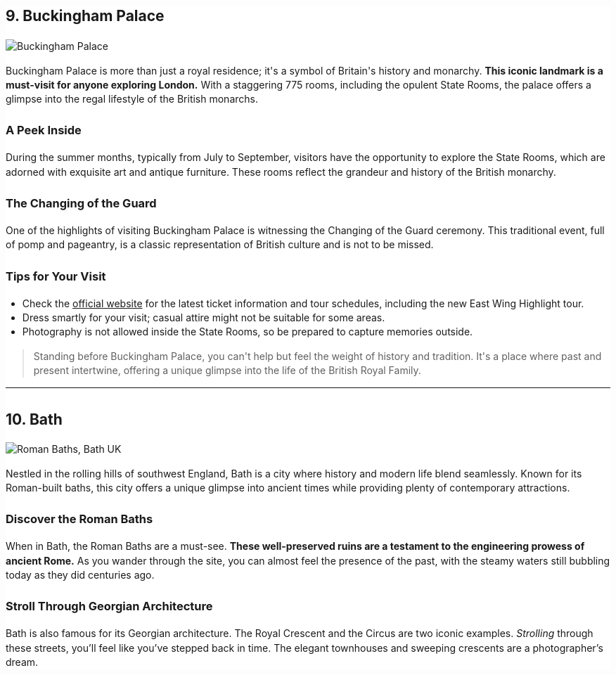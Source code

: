 ## 9\. Buckingham Palace

![Buckingham Palace](/imgs/uk/london-8835826_640.jpg)

Buckingham Palace is more than just a royal residence; it's a symbol of Britain's history and monarchy. **This iconic landmark is a must-visit for anyone exploring London.** With a staggering 775 rooms, including the opulent State Rooms, the palace offers a glimpse into the regal lifestyle of the British monarchs.

### A Peek Inside

During the summer months, typically from July to September, visitors have the opportunity to explore the State Rooms, which are adorned with exquisite art and antique furniture. These rooms reflect the grandeur and history of the British monarchy.

### The Changing of the Guard

One of the highlights of visiting Buckingham Palace is witnessing the Changing of the Guard ceremony. This traditional event, full of pomp and pageantry, is a classic representation of British culture and is not to be missed.

### Tips for Your Visit

*   Check the [official website](https://www.theemptynestexplorers.com/blog/buckingham-palace-tour-review) for the latest ticket information and tour schedules, including the new East Wing Highlight tour.
*   Dress smartly for your visit; casual attire might not be suitable for some areas.
*   Photography is not allowed inside the State Rooms, so be prepared to capture memories outside.

> Standing before Buckingham Palace, you can't help but feel the weight of history and tradition. It's a place where past and present intertwine, offering a unique glimpse into the life of the British Royal Family.

---

## 10\. Bath

![Roman Baths, Bath UK](/imgs/uk/england-170402_640.jpg)

Nestled in the rolling hills of southwest England, Bath is a city where history and modern life blend seamlessly. Known for its Roman-built baths, this city offers a unique glimpse into ancient times while providing plenty of contemporary attractions.

### Discover the Roman Baths

When in Bath, the Roman Baths are a must-see. **These well-preserved ruins are a testament to the engineering prowess of ancient Rome.** As you wander through the site, you can almost feel the presence of the past, with the steamy waters still bubbling today as they did centuries ago.

### Stroll Through Georgian Architecture

Bath is also famous for its Georgian architecture. The Royal Crescent and the Circus are two iconic examples. _Strolling_ through these streets, you’ll feel like you’ve stepped back in time. The elegant townhouses and sweeping crescents are a photographer’s dream.
